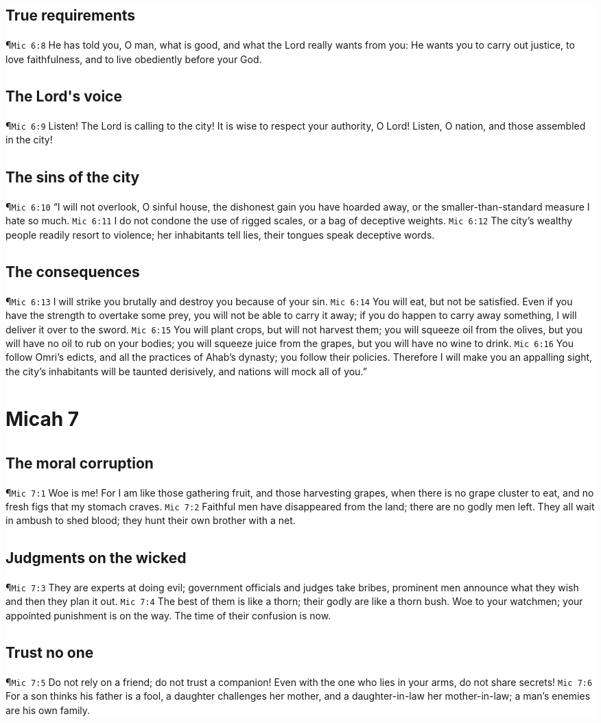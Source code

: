 ## True requirements
¶`Mic 6:8` He has told you, O man, what is good, and what the Lord really wants from you: He wants you to carry out justice, to love faithfulness, and to live obediently before your God.

## The Lord's voice
¶`Mic 6:9` Listen! The Lord is calling to the city! It is wise to respect your authority, O Lord! Listen, O nation, and those assembled in the city!

## The sins of the city
¶`Mic 6:10` “I will not overlook, O sinful house, the dishonest gain you have hoarded away, or the smaller-than-standard measure I hate so much.
`Mic 6:11` I do not condone the use of rigged scales, or a bag of deceptive weights.
`Mic 6:12` The city’s wealthy people readily resort to violence; her inhabitants tell lies, their tongues speak deceptive words.

## The consequences
¶`Mic 6:13` I will strike you brutally and destroy you because of your sin.
`Mic 6:14` You will eat, but not be satisfied. Even if you have the strength to overtake some prey, you will not be able to carry it away; if you do happen to carry away something, I will deliver it over to the sword.
`Mic 6:15` You will plant crops, but will not harvest them; you will squeeze oil from the olives, but you will have no oil to rub on your bodies; you will squeeze juice from the grapes, but you will have no wine to drink.
`Mic 6:16` You follow Omri’s edicts, and all the practices of Ahab’s dynasty; you follow their policies. Therefore I will make you an appalling sight, the city’s inhabitants will be taunted derisively, and nations will mock all of you.”


# Micah 7

## The moral corruption
¶`Mic 7:1` Woe is me! For I am like those gathering fruit, and those harvesting grapes, when there is no grape cluster to eat, and no fresh figs that my stomach craves.
`Mic 7:2` Faithful men have disappeared from the land; there are no godly men left. They all wait in ambush to shed blood; they hunt their own brother with a net.

## Judgments on the wicked
¶`Mic 7:3` They are experts at doing evil; government officials and judges take bribes, prominent men announce what they wish and then they plan it out.
`Mic 7:4` The best of them is like a thorn; their godly are like a thorn bush. Woe to your watchmen; your appointed punishment is on the way. The time of their confusion is now.

## Trust no one
¶`Mic 7:5` Do not rely on a friend; do not trust a companion! Even with the one who lies in your arms, do not share secrets!
`Mic 7:6` For a son thinks his father is a fool, a daughter challenges her mother, and a daughter-in-law her mother-in-law; a man’s enemies are his own family.
